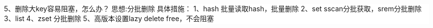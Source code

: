 5、删除大key容易阻塞，怎么办？
思想:分批删除
具体措施：
    1、hash 批量读取hash，批量删除
    2、set sscan分批获取，srem分批删除
    3、list
    4、zset 分批删除
    5、高版本设置lazy delete free，不会阻塞
	











